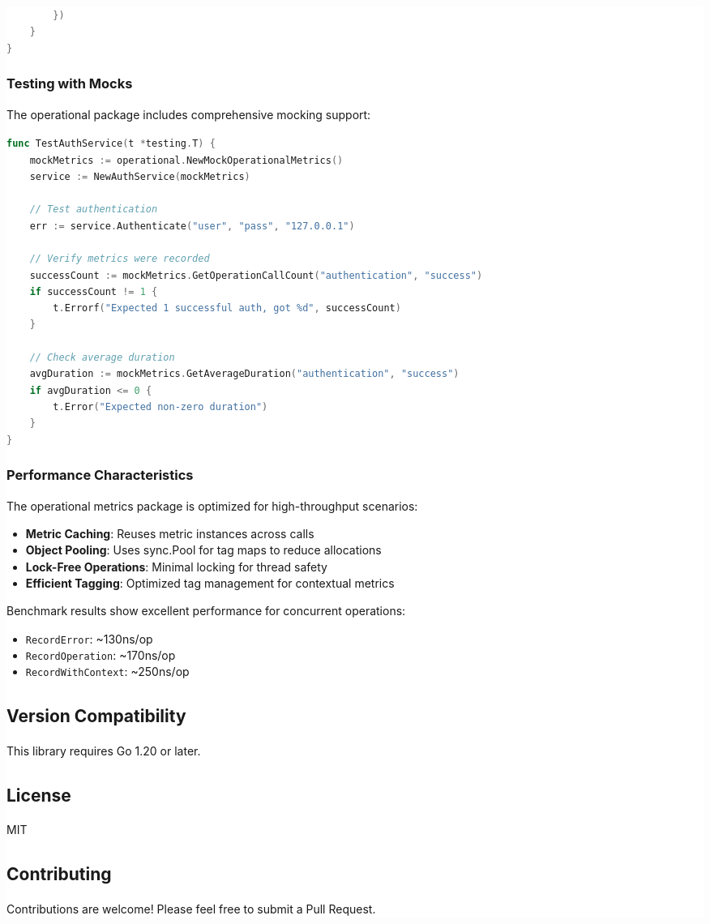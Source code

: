 ```go
        })
    }
}
```

### Testing with Mocks

The operational package includes comprehensive mocking support:

```go
func TestAuthService(t *testing.T) {
    mockMetrics := operational.NewMockOperationalMetrics()
    service := NewAuthService(mockMetrics)

    // Test authentication
    err := service.Authenticate("user", "pass", "127.0.0.1")

    // Verify metrics were recorded
    successCount := mockMetrics.GetOperationCallCount("authentication", "success")
    if successCount != 1 {
        t.Errorf("Expected 1 successful auth, got %d", successCount)
    }

    // Check average duration
    avgDuration := mockMetrics.GetAverageDuration("authentication", "success")
    if avgDuration <= 0 {
        t.Error("Expected non-zero duration")
    }
}
```

### Performance Characteristics

The operational metrics package is optimized for high-throughput scenarios:

- **Metric Caching**: Reuses metric instances across calls
- **Object Pooling**: Uses sync.Pool for tag maps to reduce allocations
- **Lock-Free Operations**: Minimal locking for thread safety
- **Efficient Tagging**: Optimized tag management for contextual metrics

Benchmark results show excellent performance for concurrent operations:
- `RecordError`: ~130ns/op
- `RecordOperation`: ~170ns/op
- `RecordWithContext`: ~250ns/op

## Version Compatibility

This library requires Go 1.20 or later.

## License

MIT

## Contributing

Contributions are welcome! Please feel free to submit a Pull Request.